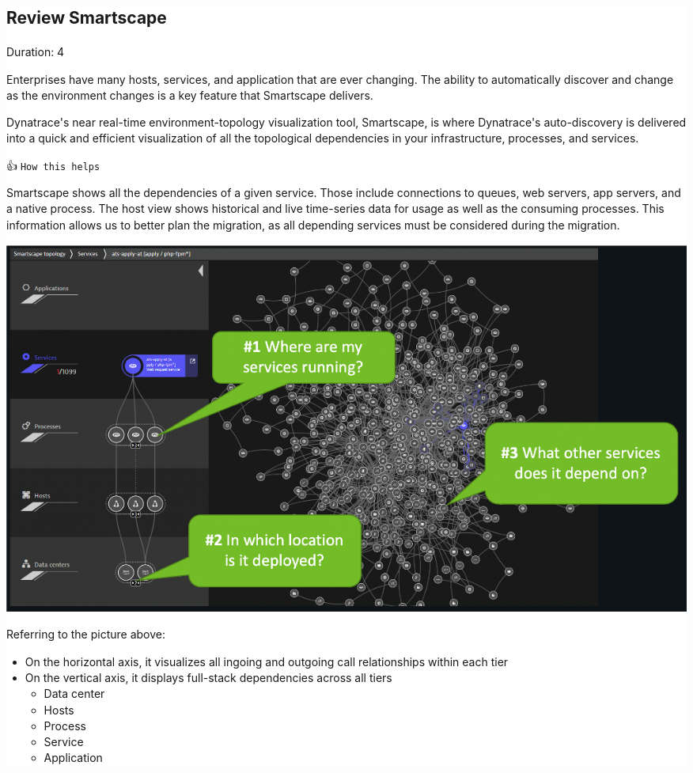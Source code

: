 
## Review Smartscape
Duration: 4

Enterprises have many hosts, services, and application that are ever changing. The ability to automatically discover and change as the environment changes is a key feature that Smartscape delivers.  

Dynatrace's near real-time environment-topology visualization tool, Smartscape, is where Dynatrace's auto-discovery is delivered into a quick and efficient visualization of all the topological dependencies in your infrastructure, processes, and services.

<aside class="positive">

👍 `How this helps`

Smartscape shows all the dependencies of a given service. Those include connections to queues, web servers, app servers, and a native process. The host view shows historical and live time-series data for usage as well as the consuming processes. This information allows us to better plan the migration, as all depending services must be considered during the migration.

![image](img/lab1-smartscape.png)

Referring to the picture above: 
- On the horizontal axis, it visualizes all ingoing and outgoing call relationships within each tier
- On the vertical axis, it displays full-stack dependencies across all tiers
    * Data center
    * Hosts
    * Process
    * Service
    * Application
</aside>

